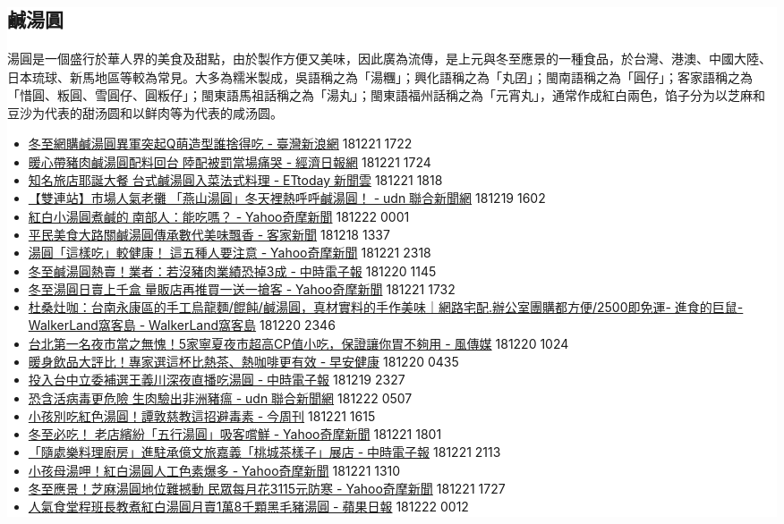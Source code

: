 ## 鹹湯圓

湯圓是一個盛行於華人界的美食及甜點，由於製作方便又美味，因此廣為流傳，是上元與冬至應景的一種食品，於台灣、港澳、中國大陸、日本琉球、新馬地區等較為常見。大多為糯米製成，吳語稱之為「湯糰」；興化語稱之為「丸囝」；閩南語稱之為「圓仔」；客家語稱之為「惜圓、粄圓、雪圓仔、圓粄仔」；閩東語馬祖話稱之為「湯丸」；閩東語福州話稱之為「元宵丸」，通常作成紅白兩色，馅子分为以芝麻和豆沙为代表的甜汤圆和以鲜肉等为代表的咸汤圆。
- [冬至網購鹹湯圓異軍突起Q萌造型誰捨得吃 - 臺灣新浪網](https://news.sina.com.tw/article/20181221/29360974.html "冬至網購鹹湯圓異軍突起Q萌造型誰捨得吃 - 臺灣新浪網") 181221 1722
- [暖心帶豬肉鹹湯圓配料回台 陸配被罰當場痛哭 - 經濟日報網](https://money.udn.com/money/story/5604/3550566 "暖心帶豬肉鹹湯圓配料回台 陸配被罰當場痛哭 - 經濟日報網") 181221 1724
- [知名旅店耶誕大餐 台式鹹湯圓入菜法式料理 - ETtoday 新聞雲](https://www.ettoday.net/news/20181221/1337154.htm "知名旅店耶誕大餐 台式鹹湯圓入菜法式料理 - ETtoday 新聞雲") 181221 1818
- [【雙連站】市場人氣老攤 「燕山湯圓」冬天裡熱呼呼鹹湯圓！ - udn 聯合新聞網](https://udn.com/news/story/7205/3531765 "【雙連站】市場人氣老攤 「燕山湯圓」冬天裡熱呼呼鹹湯圓！ - udn 聯合新聞網") 181219 1602
- [紅白小湯圓煮鹹的 南部人：能吃嗎？ - Yahoo奇摩新聞](https://tw.news.yahoo.com/%E7%B4%85%E7%99%BD%E5%B0%8F%E6%B9%AF%E5%9C%93%E7%85%AE%E9%B9%B9%E7%9A%84-%E5%8D%97%E9%83%A8%E4%BA%BA-%E8%83%BD%E5%90%83%E5%97%8E-153529248.html "紅白小湯圓煮鹹的 南部人：能吃嗎？ - Yahoo奇摩新聞") 181222 0001
- [平民美食大路關鹹湯圓傳承數代美味飄香 - 客家新聞](http://www.hakkatv.org.tw/news/175589 "平民美食大路關鹹湯圓傳承數代美味飄香 - 客家新聞") 181218 1337
- [湯圓「這樣吃」較健康！ 這五種人要注意 - Yahoo奇摩新聞](https://tw.news.yahoo.com/%E6%B9%AF%E5%9C%93-%E9%80%99%E6%A8%A3%E5%90%83-%E8%BC%83%E5%81%A5%E5%BA%B7-%E9%80%99%E4%BA%94%E7%A8%AE%E4%BA%BA%E8%A6%81%E6%B3%A8%E6%84%8F-151812260.html "湯圓「這樣吃」較健康！ 這五種人要注意 - Yahoo奇摩新聞") 181221 2318
- [冬至鹹湯圓熱賣！業者：若沒豬肉業績恐掉3成 - 中時電子報](https://tube.chinatimes.com/20181220002127-261410 "冬至鹹湯圓熱賣！業者：若沒豬肉業績恐掉3成 - 中時電子報") 181220 1145
- [冬至湯圓日賣上千盒 量販店再推買一送一搶客 - Yahoo奇摩新聞](https://tw.news.yahoo.com/%E5%86%AC%E8%87%B3%E6%B9%AF%E5%9C%93%E6%97%A5%E8%B3%A3%E4%B8%8A%E5%8D%83%E7%9B%92-%E9%87%8F%E8%B2%A9%E5%BA%97%E5%86%8D%E6%8E%A8%E8%B2%B7-%E9%80%81-%E6%90%B6%E5%AE%A2-093219510.html "冬至湯圓日賣上千盒 量販店再推買一送一搶客 - Yahoo奇摩新聞") 181221 1732
- [杜桑灶咖：台南永康區的手工烏龍麵/餛飩/鹹湯圓，真材實料的手作美味｜網路宅配.辦公室團購都方便/2500即免運- 進食的巨鼠- WalkerLand窩客島 - WalkerLand窩客島](http://www.walkerland.com.tw/article/view/209237 "杜桑灶咖：台南永康區的手工烏龍麵/餛飩/鹹湯圓，真材實料的手作美味｜網路宅配.辦公室團購都方便/2500即免運- 進食的巨鼠- WalkerLand窩客島 - WalkerLand窩客島") 181220 2346
- [台北第一名夜市當之無愧！5家寧夏夜市超高CP值小吃，保證讓你胃不夠用 - 風傳媒](https://www.storm.mg/lifestyle/725370 "台北第一名夜市當之無愧！5家寧夏夜市超高CP值小吃，保證讓你胃不夠用 - 風傳媒") 181220 1024
- [暖身飲品大評比！專家選這杯比熱茶、熱咖啡更有效 - 早安健康](https://www.everydayhealth.com.tw/article/20759 "暖身飲品大評比！專家選這杯比熱茶、熱咖啡更有效 - 早安健康") 181220 0435
- [投入台中立委補選王義川深夜直播吃湯圓 - 中時電子報](https://www.chinatimes.com/realtimenews/20181219004844-260407 "投入台中立委補選王義川深夜直播吃湯圓 - 中時電子報") 181219 2327
- [恐含活病毒更危險 生肉驗出非洲豬瘟 - udn 聯合新聞網](https://udn.com/news/story/11319/3551229 "恐含活病毒更危險 生肉驗出非洲豬瘟 - udn 聯合新聞網") 181222 0507
- [小孩別吃紅色湯圓！譚敦慈教這招避毒素 - 今周刊](https://www.businesstoday.com.tw/article/category/80392/post/201812210013/%E5%B0%8F%E5%AD%A9%E5%88%A5%E5%90%83%E7%B4%85%E8%89%B2%E6%B9%AF%E5%9C%93%EF%BC%81%E8%AD%9A%E6%95%A6%E6%85%88%E6%95%99%E9%80%99%E6%8B%9B%E9%81%BF%E6%AF%92%E7%B4%A0 "小孩別吃紅色湯圓！譚敦慈教這招避毒素 - 今周刊") 181221 1615
- [冬至必吃！ 老店繽紛「五行湯圓」吸客嚐鮮 - Yahoo奇摩新聞](https://tw.news.yahoo.com/video/%E5%86%AC%E8%87%B3%E5%BF%85%E5%90%83-%E8%80%81%E5%BA%97%E7%B9%BD%E7%B4%9B-%E4%BA%94%E8%A1%8C%E6%B9%AF%E5%9C%93-%E5%90%B8%E5%AE%A2%E5%9A%90%E9%AE%AE-100133251.html "冬至必吃！ 老店繽紛「五行湯圓」吸客嚐鮮 - Yahoo奇摩新聞") 181221 1801
- [「隨處樂料理廚房」進駐承億文旅嘉義「桃城茶樣子」展店 - 中時電子報](https://www.chinatimes.com/realtimenews/20181221004336-260410 "「隨處樂料理廚房」進駐承億文旅嘉義「桃城茶樣子」展店 - 中時電子報") 181221 2113
- [小孩母湯呷！紅白湯圓人工色素爆多 - Yahoo奇摩新聞](https://tw.news.yahoo.com/%E5%B0%8F%E5%AD%A9%E6%AF%8D%E6%B9%AF%E5%91%B7-%E7%B4%85%E7%99%BD%E6%B9%AF%E5%9C%93%E4%BA%BA%E5%B7%A5%E8%89%B2%E7%B4%A0%E7%88%86%E5%A4%9A-035521138.html "小孩母湯呷！紅白湯圓人工色素爆多 - Yahoo奇摩新聞") 181221 1310
- [冬至應景！芝麻湯圓地位難撼動 民眾每月花3115元防寒 - Yahoo奇摩新聞](https://tw.news.yahoo.com/%E5%86%AC%E8%87%B3%E6%87%89%E6%99%AF-%E8%8A%9D%E9%BA%BB%E6%B9%AF%E5%9C%93%E5%9C%B0%E4%BD%8D%E9%9B%A3%E6%92%BC%E5%8B%95-%E6%B0%91%E7%9C%BE%E6%AF%8F%E6%9C%88%E8%8A%B13115%E5%85%83%E9%98%B2%E5%AF%92-092751634.html "冬至應景！芝麻湯圓地位難撼動 民眾每月花3115元防寒 - Yahoo奇摩新聞") 181221 1727
- [人氣食堂程班長教煮紅白湯圓月賣1萬8千顆黑毛豬湯圓 - 蘋果日報](https://tw.lifestyle.appledaily.com/lifestyle/realtime/20181222/1487097 "人氣食堂程班長教煮紅白湯圓月賣1萬8千顆黑毛豬湯圓 - 蘋果日報") 181222 0012
